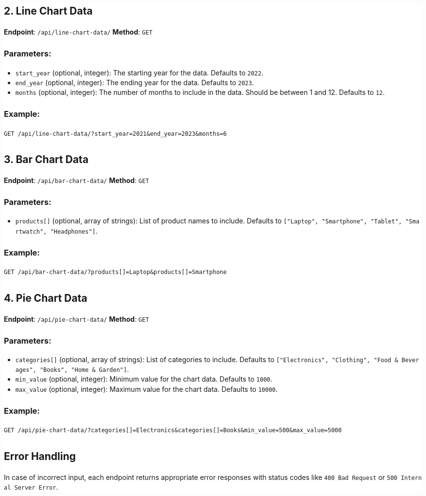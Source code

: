 ## 2. Line Chart Data

**Endpoint**: `/api/line-chart-data/`
**Method**: `GET`

### Parameters:
- `start_year` (optional, integer): The starting year for the data. Defaults to `2022`.
- `end_year` (optional, integer): The ending year for the data. Defaults to `2023`.
- `months` (optional, integer): The number of months to include in the data. Should be between 1 and 12. Defaults to `12`.

### Example:
```
GET /api/line-chart-data/?start_year=2021&end_year=2023&months=6
```

## 3. Bar Chart Data

**Endpoint**: `/api/bar-chart-data/`
**Method**: `GET`

### Parameters:
- `products[]` (optional, array of strings): List of product names to include. Defaults to `["Laptop", "Smartphone", "Tablet", "Smartwatch", "Headphones"]`.

### Example:
```
GET /api/bar-chart-data/?products[]=Laptop&products[]=Smartphone
```

## 4. Pie Chart Data

**Endpoint**: `/api/pie-chart-data/`
**Method**: `GET`

### Parameters:
- `categories[]` (optional, array of strings): List of categories to include. Defaults to `["Electronics", "Clothing", "Food & Beverages", "Books", "Home & Garden"]`.
- `min_value` (optional, integer): Minimum value for the chart data. Defaults to `1000`.
- `max_value` (optional, integer): Maximum value for the chart data. Defaults to `10000`.

### Example:
```
GET /api/pie-chart-data/?categories[]=Electronics&categories[]=Books&min_value=500&max_value=5000
```

## Error Handling

In case of incorrect input, each endpoint returns appropriate error responses with status codes like `400 Bad Request` or `500 Internal Server Error`.
